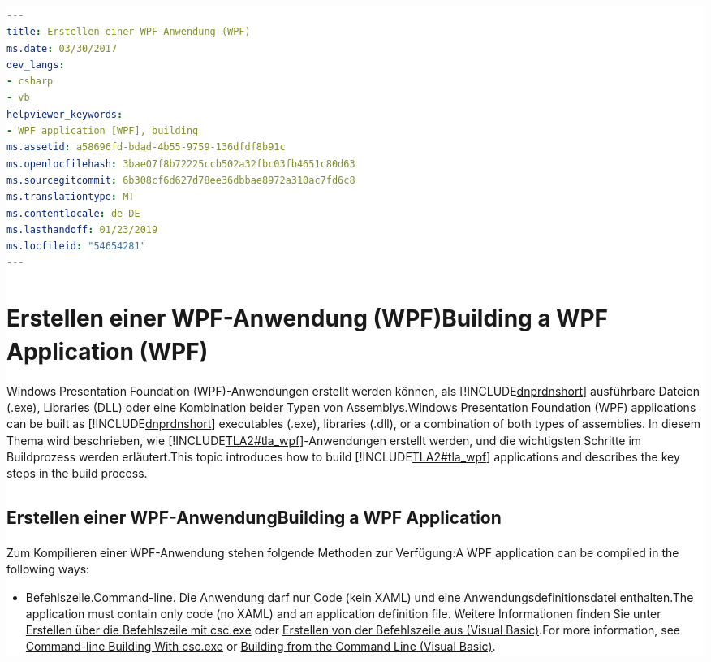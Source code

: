 ```yaml
---
title: Erstellen einer WPF-Anwendung (WPF)
ms.date: 03/30/2017
dev_langs:
- csharp
- vb
helpviewer_keywords:
- WPF application [WPF], building
ms.assetid: a58696fd-bdad-4b55-9759-136dfdf8b91c
ms.openlocfilehash: 3bae07f8b72225ccb502a32fbc03fb4651c80d63
ms.sourcegitcommit: 6b308cf6d627d78ee36dbbae8972a310ac7fd6c8
ms.translationtype: MT
ms.contentlocale: de-DE
ms.lasthandoff: 01/23/2019
ms.locfileid: "54654281"
---
```

# <a name="building-a-wpf-application-wpf"></a><span data-ttu-id="fb06d-102">Erstellen einer WPF-Anwendung (WPF)</span><span class="sxs-lookup"><span data-stu-id="fb06d-102">Building a WPF Application (WPF)</span></span>
<span data-ttu-id="fb06d-103">Windows Presentation Foundation (WPF)-Anwendungen erstellt werden können, als [!INCLUDE[dnprdnshort](../../../../includes/dnprdnshort-md.md)] ausführbare Dateien (.exe), Libraries (DLL) oder eine Kombination beider Typen von Assemblys.</span><span class="sxs-lookup"><span data-stu-id="fb06d-103">Windows Presentation Foundation (WPF) applications can be built as [!INCLUDE[dnprdnshort](../../../../includes/dnprdnshort-md.md)] executables (.exe), libraries (.dll), or a combination of both types of assemblies.</span></span> <span data-ttu-id="fb06d-104">In diesem Thema wird beschrieben, wie [!INCLUDE[TLA2#tla_wpf](../../../../includes/tla2sharptla-wpf-md.md)]-Anwendungen erstellt werden, und die wichtigsten Schritte im Buildprozess werden erläutert.</span><span class="sxs-lookup"><span data-stu-id="fb06d-104">This topic introduces how to build [!INCLUDE[TLA2#tla_wpf](../../../../includes/tla2sharptla-wpf-md.md)] applications and describes the key steps in the build process.</span></span>  
  
  
<a name="Building_a_WPF_Application_using_Command_Line"></a>   
## <a name="building-a-wpf-application"></a><span data-ttu-id="fb06d-105">Erstellen einer WPF-Anwendung</span><span class="sxs-lookup"><span data-stu-id="fb06d-105">Building a WPF Application</span></span>  
 <span data-ttu-id="fb06d-106">Zum Kompilieren einer WPF-Anwendung stehen folgende Methoden zur Verfügung:</span><span class="sxs-lookup"><span data-stu-id="fb06d-106">A WPF application can be compiled in the following ways:</span></span>  
  
-   <span data-ttu-id="fb06d-107">Befehlszeile.</span><span class="sxs-lookup"><span data-stu-id="fb06d-107">Command-line.</span></span> <span data-ttu-id="fb06d-108">Die Anwendung darf nur Code (kein XAML) und eine Anwendungsdefinitionsdatei enthalten.</span><span class="sxs-lookup"><span data-stu-id="fb06d-108">The application must contain only code (no XAML) and an application definition file.</span></span> <span data-ttu-id="fb06d-109">Weitere Informationen finden Sie unter [Erstellen über die Befehlszeile mit csc.exe](~/docs/csharp/language-reference/compiler-options/command-line-building-with-csc-exe.md) oder [Erstellen von der Befehlszeile aus (Visual Basic)](~/docs/visual-basic/reference/command-line-compiler/building-from-the-command-line.md).</span><span class="sxs-lookup"><span data-stu-id="fb06d-109">For more information, see [Command-line Building With csc.exe](~/docs/csharp/language-reference/compiler-options/command-line-building-with-csc-exe.md) or [Building from the Command Line (Visual Basic)](~/docs/visual-basic/reference/command-line-compiler/building-from-the-command-line.md).</span></span>  
  
